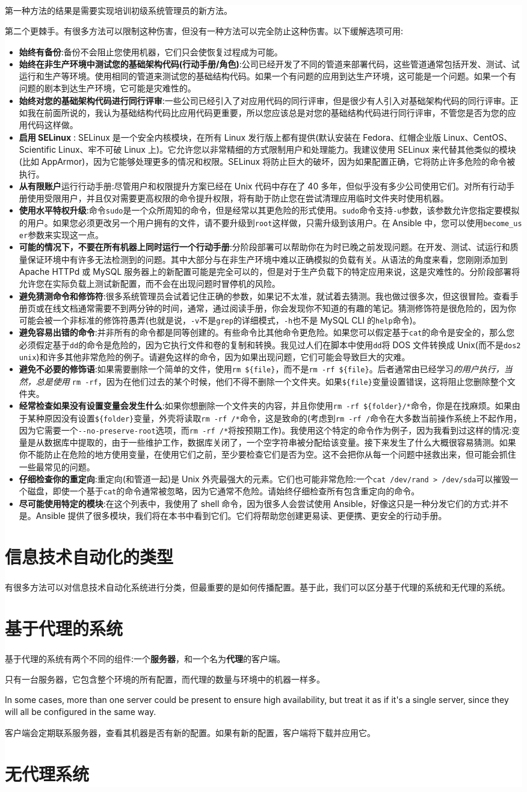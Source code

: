第一种方法的结果是需要实现培训初级系统管理员的新方法。

第二个更棘手。有很多方法可以限制这种伤害，但没有一种方法可以完全防止这种伤害。以下缓解选项可用:

*   **始终有备份**:备份不会阻止您使用机器，它们只会使恢复过程成为可能。
*   **始终在非生产环境中测试您的基础架构代码(行动手册/角色)**:公司已经开发了不同的管道来部署代码，这些管道通常包括开发、测试、试运行和生产等环境。使用相同的管道来测试您的基础结构代码。如果一个有问题的应用到达生产环境，这可能是一个问题。如果一个有问题的剧本到达生产环境，它可能是灾难性的。
*   **始终对您的基础架构代码进行同行评审**:一些公司已经引入了对应用代码的同行评审，但是很少有人引入对基础架构代码的同行评审。正如我在前面所说的，我认为基础结构代码比应用代码更重要，所以您应该总是对您的基础结构代码进行同行评审，不管您是否为您的应用代码这样做。
*   **启用 SELinux** : SELinux 是一个安全内核模块，在所有 Linux 发行版上都有提供(默认安装在 Fedora、红帽企业版 Linux、CentOS、Scientific Linux、牢不可破 Linux 上)。它允许您以非常精细的方式限制用户和处理能力。我建议使用 SELinux 来代替其他类似的模块(比如 AppArmor)，因为它能够处理更多的情况和权限。SELinux 将防止巨大的破坏，因为如果配置正确，它将防止许多危险的命令被执行。
*   **从有限账户**运行行动手册:尽管用户和权限提升方案已经在 Unix 代码中存在了 40 多年，但似乎没有多少公司使用它们。对所有行动手册使用受限用户，并且仅对需要更高权限的命令提升权限，将有助于防止您在尝试清理应用临时文件夹时使用机器。
*   **使用水平特权升级**:命令`sudo`是一个众所周知的命令，但是经常以其更危险的形式使用。`sudo`命令支持`-u`参数，该参数允许您指定要模拟的用户。如果您必须更改另一个用户拥有的文件，请不要升级到`root`这样做，只需升级到该用户。在 Ansible 中，您可以使用`become_user`参数来实现这一点。
*   **可能的情况下，不要在所有机器上同时运行一个行动手册**:分阶段部署可以帮助你在为时已晚之前发现问题。在开发、测试、试运行和质量保证环境中有许多无法检测到的问题。其中大部分与在非生产环境中难以正确模拟的负载有关。从语法的角度来看，您刚刚添加到 Apache HTTPd 或 MySQL 服务器上的新配置可能是完全可以的，但是对于生产负载下的特定应用来说，这是灾难性的。分阶段部署将允许您在实际负载上测试新配置，而不会在出现问题时冒停机的风险。
*   **避免猜测命令和修饰符**:很多系统管理员会试着记住正确的参数，如果记不太准，就试着去猜测。我也做过很多次，但这很冒险。查看手册页或在线文档通常需要不到两分钟的时间，通常，通过阅读手册，你会发现你不知道的有趣的笔记。猜测修饰符是很危险的，因为你可能会被一个非标准的修饰符愚弄(也就是说，`-v`不是`grep`的详细模式，`-h`也不是 MySQL CLI 的`help`命令)。
*   **避免容易出错的命令**:并非所有的命令都是同等创建的。有些命令比其他命令更危险。如果您可以假定基于`cat`的命令是安全的，那么您必须假定基于`dd`的命令是危险的，因为它执行文件和卷的复制和转换。我见过人们在脚本中使用`dd`将 DOS 文件转换成 Unix(而不是`dos2unix`)和许多其他非常危险的例子。请避免这样的命令，因为如果出现问题，它们可能会导致巨大的灾难。
*   **避免不必要的修饰语**:如果需要删除一个简单的文件，使用`rm ${file}`，而不是`rm -rf ${file}`。后者通常由已经学习*的用户执行，当然，总是使用* `rm -rf`，因为在他们过去的某个时候，他们不得不删除一个文件夹。如果`${file}`变量设置错误，这将阻止您删除整个文件夹。
*   **经常检查如果没有设置变量会发生什么**:如果你想删除一个文件夹的内容，并且你使用`rm -rf ${folder}/*`命令，你是在找麻烦。如果由于某种原因没有设置`${folder}`变量，外壳将读取`rm -rf /*`命令，这是致命的(考虑到`rm -rf /`命令在大多数当前操作系统上不起作用，因为它需要一个`--no-preserve-root`选项，而`rm -rf /*`将按预期工作)。我使用这个特定的命令作为例子，因为我看到过这样的情况:变量是从数据库中提取的，由于一些维护工作，数据库关闭了，一个空字符串被分配给该变量。接下来发生了什么大概很容易猜测。如果你不能防止在危险的地方使用变量，在使用它们之前，至少要检查它们是否为空。这不会把你从每一个问题中拯救出来，但可能会抓住一些最常见的问题。
*   **仔细检查你的重定向**:重定向(和管道一起)是 Unix 外壳最强大的元素。它们也可能非常危险:一个`cat /dev/rand > /dev/sda`可以摧毁一个磁盘，即使一个基于`cat`的命令通常被忽略，因为它通常不危险。请始终仔细检查所有包含重定向的命令。
*   **尽可能使用特定的模块**:在这个列表中，我使用了 shell 命令，因为很多人会尝试使用 Ansible，好像这只是一种分发它们的方式:并不是。Ansible 提供了很多模块，我们将在本书中看到它们。它们将帮助您创建更易读、更便携、更安全的行动手册。

# 信息技术自动化的类型

有很多方法可以对信息技术自动化系统进行分类，但最重要的是如何传播配置。基于此，我们可以区分基于代理的系统和无代理的系统。

# 基于代理的系统

基于代理的系统有两个不同的组件:一个**服务器**，和一个名为**代理**的客户端。

只有一台服务器，它包含整个环境的所有配置，而代理的数量与环境中的机器一样多。

In some cases, more than one server could be present to ensure high availability, but treat it as if it's a single server, since they will all be configured in the same way.

客户端会定期联系服务器，查看其机器是否有新的配置。如果有新的配置，客户端将下载并应用它。

# 无代理系统
